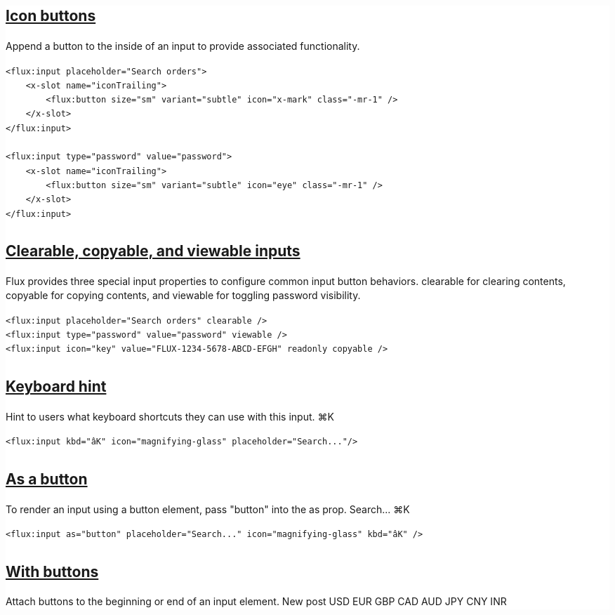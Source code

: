 ##  [Icon buttons](https://fluxui.dev/components/input#icon-buttons)
Append a button to the inside of an input to provide associated functionality.
 
```
<flux:input placeholder="Search orders">
    <x-slot name="iconTrailing">
        <flux:button size="sm" variant="subtle" icon="x-mark" class="-mr-1" />
    </x-slot>
</flux:input>

<flux:input type="password" value="password">
    <x-slot name="iconTrailing">
        <flux:button size="sm" variant="subtle" icon="eye" class="-mr-1" />
    </x-slot>
</flux:input>                
```

##  [Clearable, copyable, and viewable inputs](https://fluxui.dev/components/input#clearable-copyable-and-viewable-inputs)
Flux provides three special input properties to configure common input button behaviors. clearable for clearing contents, copyable for copying contents, and viewable for toggling password visibility.
 
```
<flux:input placeholder="Search orders" clearable />
<flux:input type="password" value="password" viewable />
<flux:input icon="key" value="FLUX-1234-5678-ABCD-EFGH" readonly copyable />
```

##  [Keyboard hint](https://fluxui.dev/components/input#keyboard-hint)
Hint to users what keyboard shortcuts they can use with this input.
⌘K
 
```
<flux:input kbd="âK" icon="magnifying-glass" placeholder="Search..."/>
```

##  [As a button](https://fluxui.dev/components/input#as-a-button)
To render an input using a button element, pass \"button\" into the as prop.
Search... 
⌘K 
 
```
<flux:input as="button" placeholder="Search..." icon="magnifying-glass" kbd="âK" />
```

##  [With buttons](https://fluxui.dev/components/input#with-buttons)
Attach buttons to the beginning or end of an input element.
New post 
USD EUR GBP CAD AUD JPY CNY INR
 